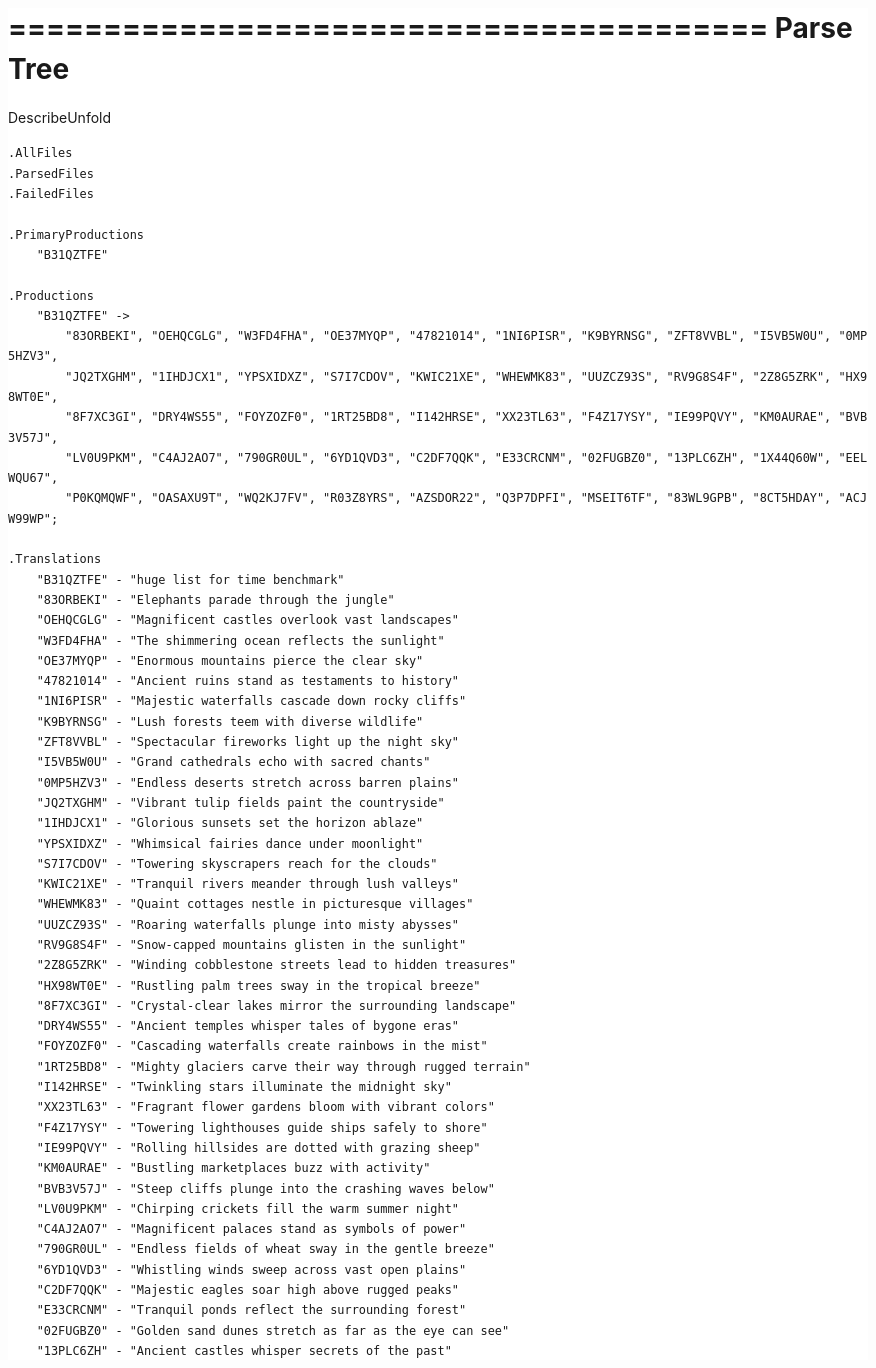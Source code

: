 ========================================
Parse Tree
========================================
DescribeUnfold

    .AllFiles
    .ParsedFiles
    .FailedFiles

    .PrimaryProductions
        "B31QZTFE" 

    .Productions
        "B31QZTFE" -> 
            "83ORBEKI", "OEHQCGLG", "W3FD4FHA", "OE37MYQP", "47821014", "1NI6PISR", "K9BYRNSG", "ZFT8VVBL", "I5VB5W0U", "0MP5HZV3", 
            "JQ2TXGHM", "1IHDJCX1", "YPSXIDXZ", "S7I7CDOV", "KWIC21XE", "WHEWMK83", "UUZCZ93S", "RV9G8S4F", "2Z8G5ZRK", "HX98WT0E", 
            "8F7XC3GI", "DRY4WS55", "FOYZOZF0", "1RT25BD8", "I142HRSE", "XX23TL63", "F4Z17YSY", "IE99PQVY", "KM0AURAE", "BVB3V57J", 
            "LV0U9PKM", "C4AJ2AO7", "790GR0UL", "6YD1QVD3", "C2DF7QQK", "E33CRCNM", "02FUGBZ0", "13PLC6ZH", "1X44Q60W", "EELWQU67", 
            "P0KQMQWF", "OASAXU9T", "WQ2KJ7FV", "R03Z8YRS", "AZSDOR22", "Q3P7DPFI", "MSEIT6TF", "83WL9GPB", "8CT5HDAY", "ACJW99WP";

    .Translations
        "B31QZTFE" - "huge list for time benchmark"
        "83ORBEKI" - "Elephants parade through the jungle"
        "OEHQCGLG" - "Magnificent castles overlook vast landscapes"
        "W3FD4FHA" - "The shimmering ocean reflects the sunlight"
        "OE37MYQP" - "Enormous mountains pierce the clear sky"
        "47821014" - "Ancient ruins stand as testaments to history"
        "1NI6PISR" - "Majestic waterfalls cascade down rocky cliffs"
        "K9BYRNSG" - "Lush forests teem with diverse wildlife"
        "ZFT8VVBL" - "Spectacular fireworks light up the night sky"
        "I5VB5W0U" - "Grand cathedrals echo with sacred chants"
        "0MP5HZV3" - "Endless deserts stretch across barren plains"
        "JQ2TXGHM" - "Vibrant tulip fields paint the countryside"
        "1IHDJCX1" - "Glorious sunsets set the horizon ablaze"
        "YPSXIDXZ" - "Whimsical fairies dance under moonlight"
        "S7I7CDOV" - "Towering skyscrapers reach for the clouds"
        "KWIC21XE" - "Tranquil rivers meander through lush valleys"
        "WHEWMK83" - "Quaint cottages nestle in picturesque villages"
        "UUZCZ93S" - "Roaring waterfalls plunge into misty abysses"
        "RV9G8S4F" - "Snow-capped mountains glisten in the sunlight"
        "2Z8G5ZRK" - "Winding cobblestone streets lead to hidden treasures"
        "HX98WT0E" - "Rustling palm trees sway in the tropical breeze"
        "8F7XC3GI" - "Crystal-clear lakes mirror the surrounding landscape"
        "DRY4WS55" - "Ancient temples whisper tales of bygone eras"
        "FOYZOZF0" - "Cascading waterfalls create rainbows in the mist"
        "1RT25BD8" - "Mighty glaciers carve their way through rugged terrain"
        "I142HRSE" - "Twinkling stars illuminate the midnight sky"
        "XX23TL63" - "Fragrant flower gardens bloom with vibrant colors"
        "F4Z17YSY" - "Towering lighthouses guide ships safely to shore"
        "IE99PQVY" - "Rolling hillsides are dotted with grazing sheep"
        "KM0AURAE" - "Bustling marketplaces buzz with activity"
        "BVB3V57J" - "Steep cliffs plunge into the crashing waves below"
        "LV0U9PKM" - "Chirping crickets fill the warm summer night"
        "C4AJ2AO7" - "Magnificent palaces stand as symbols of power"
        "790GR0UL" - "Endless fields of wheat sway in the gentle breeze"
        "6YD1QVD3" - "Whistling winds sweep across vast open plains"
        "C2DF7QQK" - "Majestic eagles soar high above rugged peaks"
        "E33CRCNM" - "Tranquil ponds reflect the surrounding forest"
        "02FUGBZ0" - "Golden sand dunes stretch as far as the eye can see"
        "13PLC6ZH" - "Ancient castles whisper secrets of the past"
